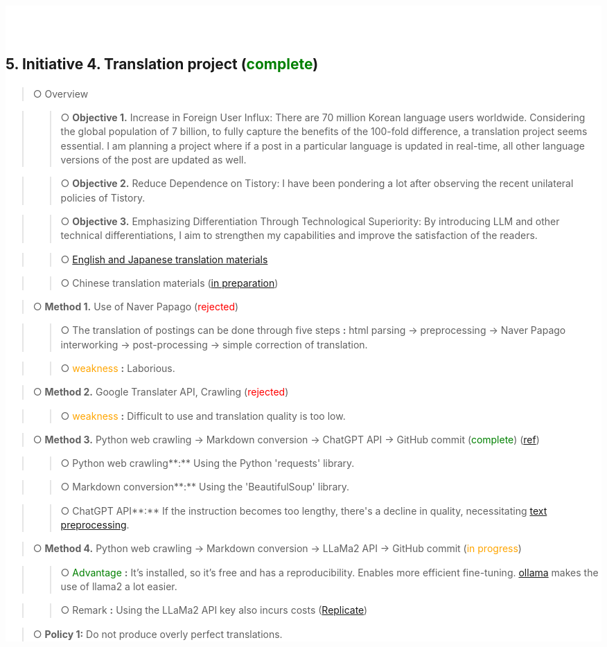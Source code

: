<br>
<br>

## 5. Initiative 4. Translation project (<span style="color:green">complete</span>)

> ○ Overview

>> ○ **Objective 1.** Increase in Foreign User Influx: There are 70 million Korean language users worldwide. Considering the global population of 7 billion, to fully capture the benefits of the 100-fold difference, a translation project seems essential. I am planning a project where if a post in a particular language is updated in real-time, all other language versions of the post are updated as well.

>> ○ **Objective 2.** Reduce Dependence on Tistory: I have been pondering a lot after observing the recent unilateral policies of Tistory.

>> ○ **Objective 3.** Emphasizing Differentiation Through Technological Superiority: By introducing LLM and other technical differentiations, I aim to strengthen my capabilities and improve the satisfaction of the readers.

>> ○ [English and Japanese translation materials](https://jb243.github.io/)

>> ○ Chinese translation materials ([in preparation](https://jb243.github.io/pages/2245#:~:text=%E2%91%A7%C2%A0Baidu%20Webmaster%20Tool%C2%A0))

> ○ **Method 1.** Use of Naver Papago (<span style="color:red">rejected</span>)

>> ○ The translation of postings can be done through five steps **:** html parsing → preprocessing → Naver Papago interworking → post-processing → simple correction of translation. 

>> ○ <span style="color:orange">weakness</span> **:** Laborious.

> ○ **Method 2.** Google Translater API, Crawling (<span style="color:red">rejected</span>)

>> ○ <span style="color:orange">weakness</span> **:** Difficult to use and translation quality is too low.

> ○ **Method 3.** Python web crawling → Markdown conversion → ChatGPT API → GitHub commit (<span style="color:green">complete</span>) ([ref](https://www.youtube.com/watch?v=UbQYlvt7zWI))

>> ○ Python web crawling**:** Using the Python 'requests' library.

>> ○ Markdown conversion**:** Using the 'BeautifulSoup' library.

>> ○ ChatGPT API**:** If the instruction becomes too lengthy, there's a decline in quality, necessitating [text preprocessing](https://jb243.github.io/pages/325).

> ○ **Method 4.** Python web crawling → Markdown conversion → LLaMa2 API  → GitHub commit (<span style="color:orange">in progress</span>)

>> ○ <span style="color:green">Advantage</span> **:** It’s installed, so it’s free and has a reproducibility. Enables more efficient fine-tuning. [ollama](https://github.com/ollama/ollama) makes the use of llama2 a lot easier.

>> ○ Remark **:** Using the LLaMa2 API key also incurs costs ([Replicate](https://replicate.com/pricing))

> ○ **Policy 1:** Do not produce overly perfect translations.

